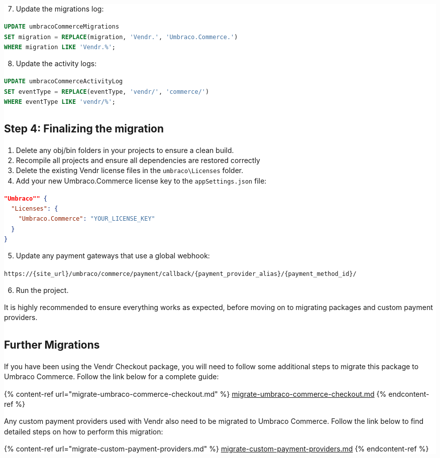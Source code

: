 7. Update the migrations log:

```sql
UPDATE umbracoCommerceMigrations
SET migration = REPLACE(migration, 'Vendr.', 'Umbraco.Commerce.')
WHERE migration LIKE 'Vendr.%';
```

8. Update the activity logs:

```sql
UPDATE umbracoCommerceActivityLog
SET eventType = REPLACE(eventType, 'vendr/', 'commerce/')
WHERE eventType LIKE 'vendr/%';
```

## Step 4: Finalizing the migration

1. Delete any obj/bin folders in your projects to ensure a clean build.
2. Recompile all projects and ensure all dependencies are restored correctly
3. Delete the existing Vendr license files in the `umbraco\Licenses` folder.
4. Add your new Umbraco.Commerce license key to the `appSettings.json` file:

```json
"Umbraco"" {
  "Licenses": {
    "Umbraco.Commerce": "YOUR_LICENSE_KEY"
  }
}
```

5. Update any payment gateways that use a global webhook:

```none
https://{site_url}/umbraco/commerce/payment/callback/{payment_provider_alias}/{payment_method_id}/
```

6. Run the project.

It is highly recommended to ensure everything works as expected, before moving on to migrating packages and custom payment providers.

## Further Migrations

If you have been using the Vendr Checkout package, you will need to follow some additional steps to migrate this package to Umbraco Commerce. Follow the link below for a complete guide:

{% content-ref url="migrate-umbraco-commerce-checkout.md" %}
[migrate-umbraco-commerce-checkout.md](migrate-umbraco-commerce-checkout.md)
{% endcontent-ref %}

Any custom payment providers used with Vendr also need to be migrated to Umbraco Commerce. Follow the link below to find detailed steps on how to perform this migration:

{% content-ref url="migrate-custom-payment-providers.md" %}
[migrate-custom-payment-providers.md](migrate-custom-payment-providers.md)
{% endcontent-ref %}

[^1]: Vendr previously used the `.js` file extension to serve JSON files without having to configure a new `.json` mime-type on the server. This is no longer necessary in Umbraco Commerce so we can now use the correct `.json` file extension.
